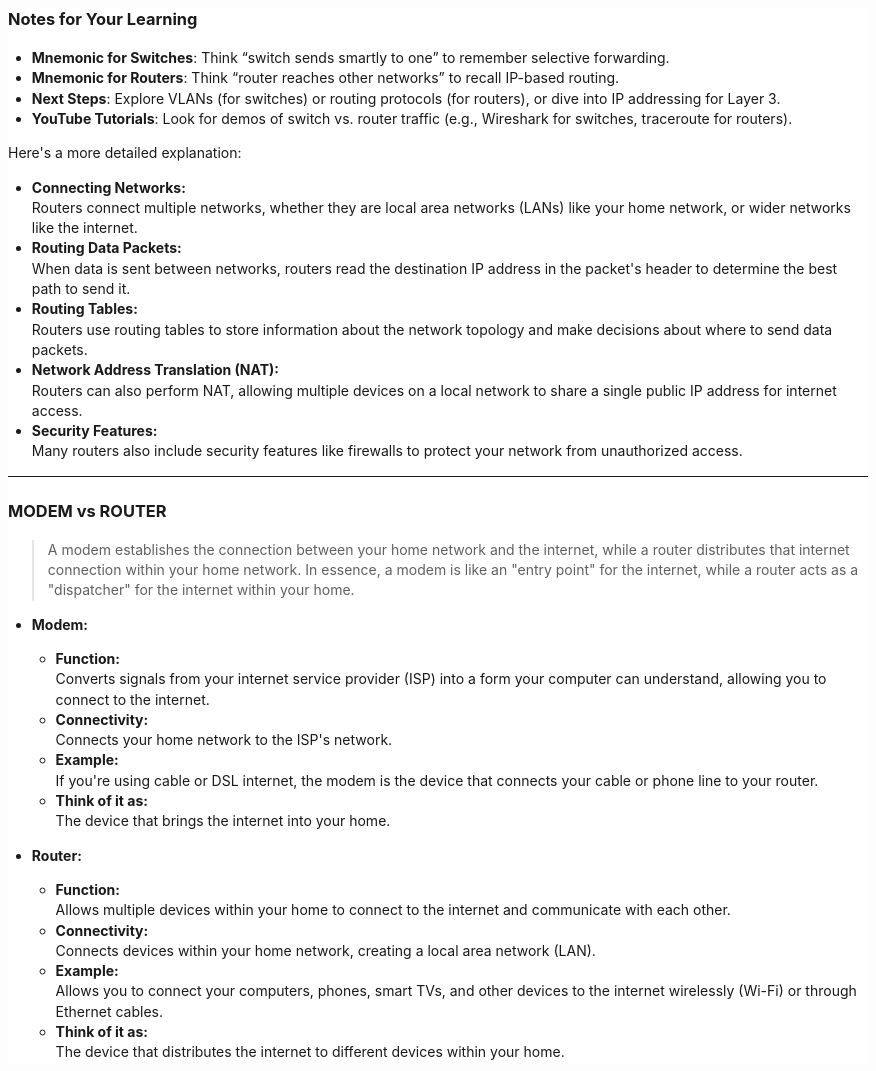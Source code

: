 ### Notes for Your Learning

-   **Mnemonic for Switches**: Think “switch sends smartly to one” to remember selective forwarding.
-   **Mnemonic for Routers**: Think “router reaches other networks” to recall IP-based routing.
-   **Next Steps**: Explore VLANs (for switches) or routing protocols (for routers), or dive into IP addressing for Layer 3.
-   **YouTube Tutorials**: Look for demos of switch vs. router traffic (e.g., Wireshark for switches, traceroute for routers).

Here's a more detailed explanation:

-   **Connecting Networks:**  
    Routers connect multiple networks, whether they are local area networks (LANs) like your home network, or wider networks like the internet.
-   **Routing Data Packets:**  
    When data is sent between networks, routers read the destination IP address in the packet's header to determine the best path to send it.
-   **Routing Tables:**  
    Routers use routing tables to store information about the network topology and make decisions about where to send data packets.
-   **Network Address Translation (NAT):**  
    Routers can also perform NAT, allowing multiple devices on a local network to share a single public IP address for internet access.
-   **Security Features:**  
    Many routers also include security features like firewalls to protect your network from unauthorized access.

---

### MODEM vs ROUTER

> A modem establishes the connection between your home network and the internet, while a router distributes that internet connection within your home network. In essence, a modem is like an "entry point" for the internet, while a router acts as a "dispatcher" for the internet within your home.

-   **Modem:**

    -   **Function:**  
        Converts signals from your internet service provider (ISP) into a form your computer can understand, allowing you to connect to the internet.
    -   **Connectivity:**  
        Connects your home network to the ISP's network.
    -   **Example:**  
        If you're using cable or DSL internet, the modem is the device that connects your cable or phone line to your router.
    -   **Think of it as:**  
        The device that brings the internet into your home.

-   **Router:**

    -   **Function:**  
        Allows multiple devices within your home to connect to the internet and communicate with each other.
    -   **Connectivity:**  
        Connects devices within your home network, creating a local area network (LAN).
    -   **Example:**  
        Allows you to connect your computers, phones, smart TVs, and other devices to the internet wirelessly (Wi-Fi) or through Ethernet cables.
    -   **Think of it as:**  
        The device that distributes the internet to different devices within your home.
